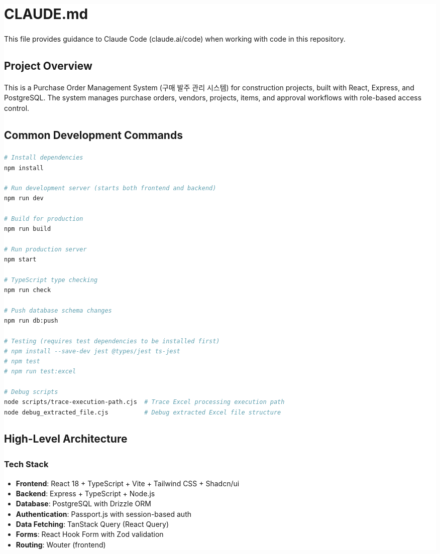 # CLAUDE.md

This file provides guidance to Claude Code (claude.ai/code) when working with code in this repository.

## Project Overview

This is a Purchase Order Management System (구매 발주 관리 시스템) for construction projects, built with React, Express, and PostgreSQL. The system manages purchase orders, vendors, projects, items, and approval workflows with role-based access control.

## Common Development Commands

```bash
# Install dependencies
npm install

# Run development server (starts both frontend and backend)
npm run dev

# Build for production
npm run build

# Run production server
npm start

# TypeScript type checking
npm run check

# Push database schema changes
npm run db:push

# Testing (requires test dependencies to be installed first)
# npm install --save-dev jest @types/jest ts-jest
# npm test
# npm run test:excel

# Debug scripts
node scripts/trace-execution-path.cjs  # Trace Excel processing execution path
node debug_extracted_file.cjs          # Debug extracted Excel file structure
```

## High-Level Architecture

### Tech Stack
- **Frontend**: React 18 + TypeScript + Vite + Tailwind CSS + Shadcn/ui
- **Backend**: Express + TypeScript + Node.js
- **Database**: PostgreSQL with Drizzle ORM
- **Authentication**: Passport.js with session-based auth
- **Data Fetching**: TanStack Query (React Query)
- **Forms**: React Hook Form with Zod validation
- **Routing**: Wouter (frontend)
